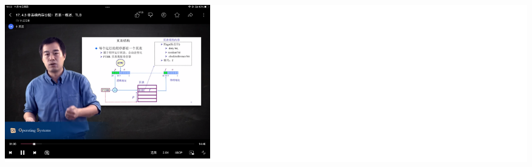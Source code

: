 <img src="计算机操作系统.assets/4f249bb30682d4ce3ce3dc09c262770.png" alt="4f249bb30682d4ce3ce3dc09c262770" style="zoom:33%;" />
